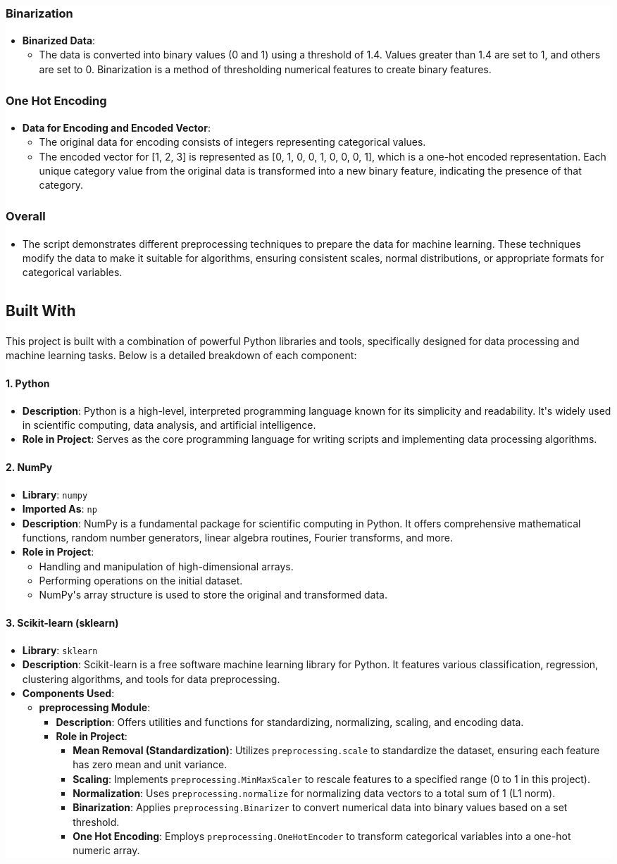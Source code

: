 ### Binarization
- **Binarized Data**:
  - The data is converted into binary values (0 and 1) using a threshold of 1.4. Values greater than 1.4 are set to 1, and others are set to 0. Binarization is a method of thresholding numerical features to create binary features.

### One Hot Encoding
- **Data for Encoding and Encoded Vector**:
  - The original data for encoding consists of integers representing categorical values.
  - The encoded vector for [1, 2, 3] is represented as [0, 1, 0, 0, 1, 0, 0, 0, 1], which is a one-hot encoded representation. Each unique category value from the original data is transformed into a new binary feature, indicating the presence of that category.

### Overall
- The script demonstrates different preprocessing techniques to prepare the data for machine learning. These techniques modify the data to make it suitable for algorithms, ensuring consistent scales, normal distributions, or appropriate formats for categorical variables.

## Built With

This project is built with a combination of powerful Python libraries and tools, specifically designed for data processing and machine learning tasks. Below is a detailed breakdown of each component:

#### 1. **Python**
- **Description**: Python is a high-level, interpreted programming language known for its simplicity and readability. It's widely used in scientific computing, data analysis, and artificial intelligence.
- **Role in Project**: Serves as the core programming language for writing scripts and implementing data processing algorithms.

#### 2. **NumPy**
- **Library**: `numpy`
- **Imported As**: `np`
- **Description**: NumPy is a fundamental package for scientific computing in Python. It offers comprehensive mathematical functions, random number generators, linear algebra routines, Fourier transforms, and more.
- **Role in Project**:
  - Handling and manipulation of high-dimensional arrays.
  - Performing operations on the initial dataset.
  - NumPy's array structure is used to store the original and transformed data.

#### 3. **Scikit-learn (sklearn)**
- **Library**: `sklearn`
- **Description**: Scikit-learn is a free software machine learning library for Python. It features various classification, regression, clustering algorithms, and tools for data preprocessing.
- **Components Used**:
  - **preprocessing Module**:
    - **Description**: Offers utilities and functions for standardizing, normalizing, scaling, and encoding data.
    - **Role in Project**:
      - **Mean Removal (Standardization)**: Utilizes `preprocessing.scale` to standardize the dataset, ensuring each feature has zero mean and unit variance.
      - **Scaling**: Implements `preprocessing.MinMaxScaler` to rescale features to a specified range (0 to 1 in this project).
      - **Normalization**: Uses `preprocessing.normalize` for normalizing data vectors to a total sum of 1 (L1 norm).
      - **Binarization**: Applies `preprocessing.Binarizer` to convert numerical data into binary values based on a set threshold.
      - **One Hot Encoding**: Employs `preprocessing.OneHotEncoder` to transform categorical variables into a one-hot numeric array.
